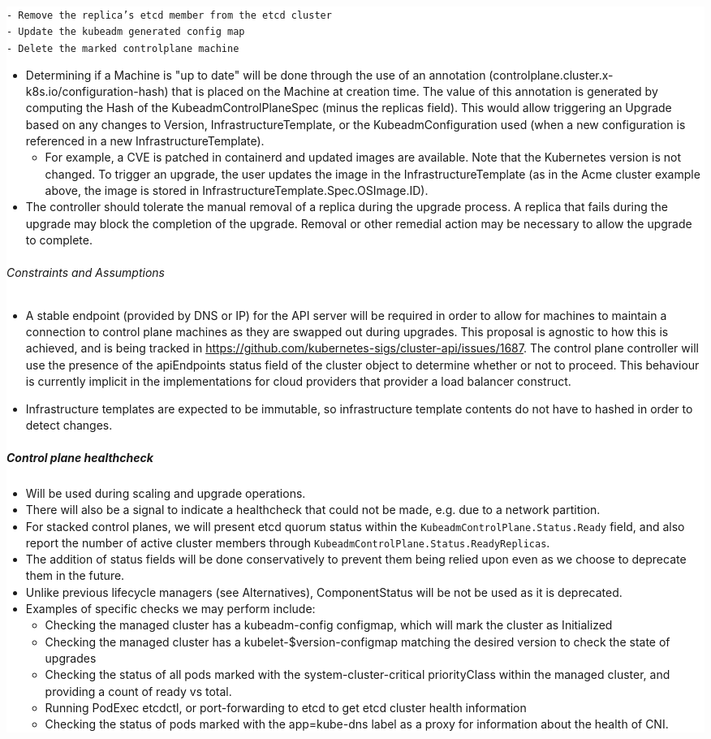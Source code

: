     - Remove the replica’s etcd member from the etcd cluster
    - Update the kubeadm generated config map
    - Delete the marked controlplane machine
- Determining if a Machine is "up to date" will be done through the use of an annotation (controlplane.cluster.x-k8s.io/configuration-hash) that is placed on the Machine at creation time. The value of this annotation is generated by computing the Hash of the KubeadmControlPlaneSpec (minus the replicas field). This would allow triggering an Upgrade based on any changes to Version, InfrastructureTemplate, or the KubeadmConfiguration used (when a new configuration is referenced in a new InfrastructureTemplate).
  - For example, a CVE is patched in containerd and updated images are available. Note that the Kubernetes version is not changed. To trigger an upgrade, the user updates the image in the InfrastructureTemplate (as in the Acme cluster example above, the image is stored in InfrastructureTemplate.Spec.OSImage.ID).
- The controller should tolerate the manual removal of a replica during the upgrade process. A replica that fails during the upgrade may block the completion of the upgrade. Removal or other remedial action may be necessary to allow the upgrade to complete.

###### Constraints and Assumptions

* A stable endpoint (provided by DNS or IP) for the API server will be required in order to allow for machines to maintain a connection to control plane machines as they are swapped out during upgrades. This proposal is agnostic to how this is achieved, and is being tracked in https://github.com/kubernetes-sigs/cluster-api/issues/1687. The control plane controller will use the presence of the apiEndpoints status field of the cluster object to  determine whether or not to proceed. This behaviour is currently implicit in the implementations for cloud providers that provider a load balancer construct.

* Infrastructure templates are expected to be immutable, so infrastructure template contents do not have to hashed in order to detect
  changes.

##### Control plane healthcheck

- Will be used during scaling and upgrade operations.
- There will also be a signal to indicate a healthcheck that could not be made, e.g. due to a network partition.
- For stacked control planes, we will present etcd quorum status within the `KubeadmControlPlane.Status.Ready` field, and also report the number of active cluster members through `KubeadmControlPlane.Status.ReadyReplicas`.
- The addition of status fields will be done conservatively to prevent them being relied upon even as we choose to deprecate them in the future.
- Unlike previous lifecycle managers (see Alternatives), ComponentStatus will be not be used as it is deprecated.
- Examples of specific checks we may perform include:
  - Checking the managed cluster has a kubeadm-config configmap, which will mark the cluster as Initialized
  - Checking the managed cluster has a kubelet-$version-configmap matching the desired
     version to check the state of upgrades
  - Checking the status of all pods marked with the system-cluster-critical priorityClass within the managed cluster, and providing a count of ready vs total.
  - Running PodExec etcdctl, or port-forwarding to etcd to get etcd cluster health information
  - Checking the status of pods marked with the app=kube-dns label as a proxy for information about the health of CNI.
